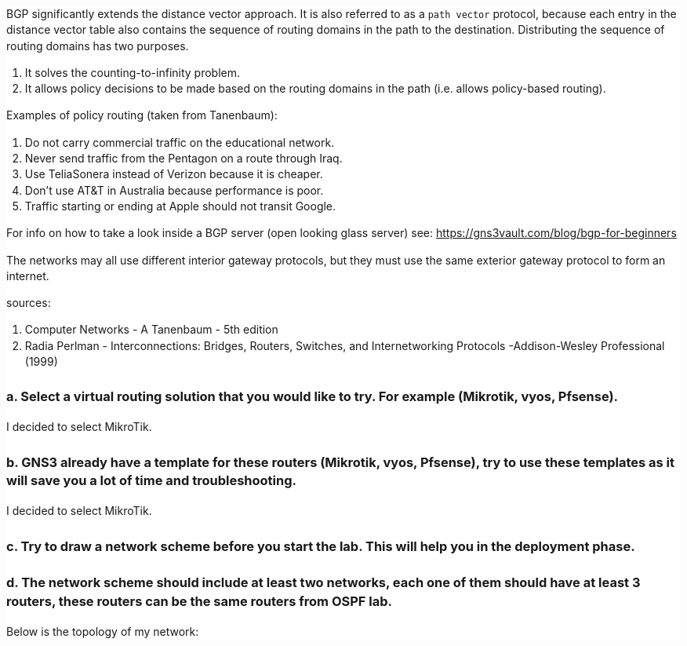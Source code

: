 BGP significantly extends the distance vector approach. It is also referred to as a `path vector` protocol, because each entry in the distance vector table also contains the sequence of routing domains in the path to the destination. Distributing the sequence of routing domains has two purposes.

1. It solves the counting-to-infinity problem.
2. It allows policy decisions to be made based on the routing domains in the path (i.e. allows policy-based routing).

Examples of policy routing (taken from Tanenbaum):
1. Do not carry commercial traffic on the educational network.
2. Never send traffic from the Pentagon on a route through Iraq.
3. Use TeliaSonera instead of Verizon because it is cheaper.
4. Don’t use AT&T in Australia because performance is poor.
5. Traffic starting or ending at Apple should not transit Google.

For info on how to take a look inside a BGP server (open looking glass server) see: https://gns3vault.com/blog/bgp-for-beginners

The networks may all use different interior gateway protocols, but they must use the same  exterior gateway protocol to form an internet.


sources:
1. Computer Networks - A Tanenbaum - 5th edition
2. Radia Perlman - Interconnections: Bridges, Routers, Switches, and Internetworking Protocols -Addison-Wesley Professional (1999)

### a. Select a virtual routing solution that you would like to try. For example (Mikrotik, vyos, Pfsense).

I decided to select MikroTik.

### b. GNS3 already have a template for these routers (Mikrotik, vyos, Pfsense), try to use these templates as it will save you a lot of time and troubleshooting.

I decided to select MikroTik.

### c. Try to draw a network scheme before you start the lab. This will help you in the deployment phase. 

### d. The network scheme should include at least two networks, each one of them should have at least 3 routers, these routers can be the same routers from OSPF lab.

Below is the topology of my network:
